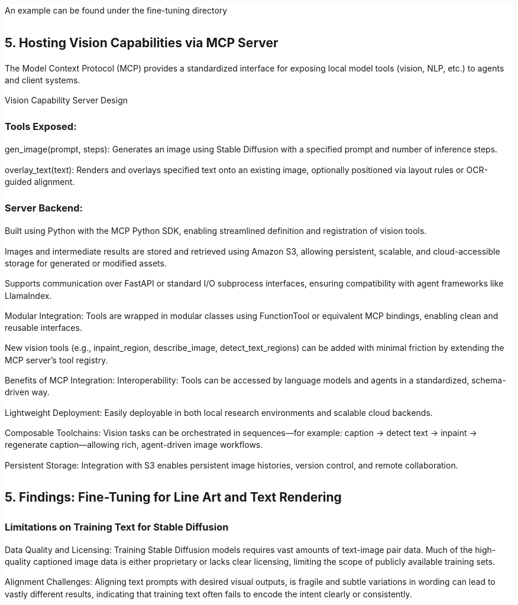 An example can be found under the fine-tuning directory

## 5. Hosting Vision Capabilities via MCP Server

The Model Context Protocol (MCP) provides a standardized interface for exposing local model tools (vision, NLP, etc.) to agents and client systems.

Vision Capability Server Design

### Tools Exposed:
gen_image(prompt, steps): Generates an image using Stable Diffusion with a specified prompt and number of inference steps.

overlay_text(text): Renders and overlays specified text onto an existing image, optionally positioned via layout rules or OCR-guided alignment.

### Server Backend:  
Built using Python with the MCP Python SDK, enabling streamlined definition and registration of vision tools.

Images and intermediate results are stored and retrieved using Amazon S3, allowing persistent, scalable, and cloud-accessible storage for generated or modified assets.

Supports communication over FastAPI or standard I/O subprocess interfaces, ensuring compatibility with agent frameworks like LlamaIndex.

Modular Integration:
Tools are wrapped in modular classes using FunctionTool or equivalent MCP bindings, enabling clean and reusable interfaces.

New vision tools (e.g., inpaint_region, describe_image, detect_text_regions) can be added with minimal friction by extending the MCP server’s tool registry.

Benefits of MCP Integration:
Interoperability: Tools can be accessed by language models and agents in a standardized, schema-driven way.

Lightweight Deployment: Easily deployable in both local research environments and scalable cloud backends.

Composable Toolchains: Vision tasks can be orchestrated in sequences—for example:
caption → detect text → inpaint → regenerate caption—allowing rich, agent-driven image workflows.

Persistent Storage: Integration with S3 enables persistent image histories, version control, and remote collaboration.

## 5. Findings: Fine-Tuning for Line Art and Text Rendering

### Limitations on Training Text for Stable Diffusion
Data Quality and Licensing: Training Stable Diffusion models requires vast amounts of text-image pair data. Much of the high-quality captioned image data is either proprietary or lacks clear licensing, limiting the scope of publicly available training sets.

Alignment Challenges: Aligning text prompts with desired visual outputs, is fragile and subtle variations in wording can lead to vastly different results, indicating that training text often fails to encode the intent clearly or consistently.
